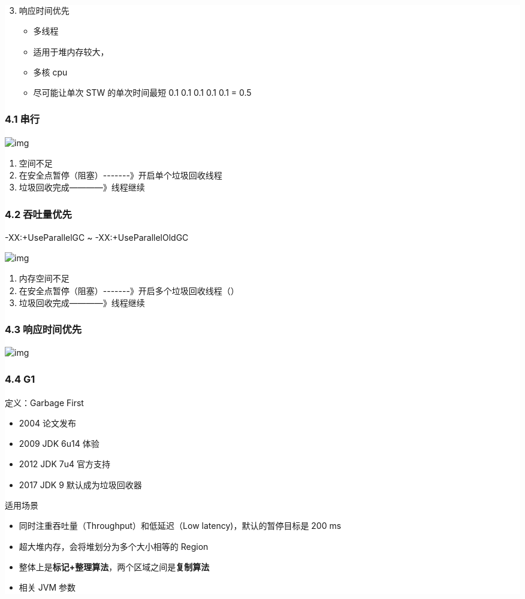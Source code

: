 3. 响应时间优先

   - 多线程

   - 适用于堆内存较大，
   - 多核 cpu
   - 尽可能让单次 STW 的单次时间最短     0.1 0.1 0.1 0.1 0.1 = 0.5

### 4.1 串行	[ ](af://n311/)

![img](file:///C:\Users\ASUS\AppData\Local\Temp\ksohtml57648\wps54.png)

1. 空间不足
2. 在安全点暂停（阻塞）-------》开启单个垃圾回收线程
3. 垃圾回收完成————》线程继续



### 4.2 吞吐量优先	

-XX:+UseParallelGC ~ -XX:+UseParallelOldGC

![img](file:///C:\Users\ASUS\AppData\Local\Temp\ksohtml57648\wps56.png)

  

1.  内存空间不足
2.  在安全点暂停（阻塞）-------》开启多个垃圾回收线程（）
3.  垃圾回收完成————》线程继续





### 4.3 响应时间优先	[ ](af://n341/)

![img](file:///C:\Users\ASUS\AppData\Local\Temp\ksohtml57648\wps57.png)

 

### 4.4 G1	[ ](af://n363/)

定义：Garbage First

- 2004 论文发布

- 2009 JDK 6u14 体验

- 2012 JDK 7u4 官方支持 
- 2017 JDK 9 默认成为垃圾回收器

适用场景

- 同时注重吞吐量（Throughput）和低延迟（Low latency)，默认的暂停目标是 200 ms

- 超大堆内存，会将堆划分为多个大小相等的 Region 

- 整体上是**标记+整理算法**，两个区域之间是**复制算法**

- 相关 JVM 参数
